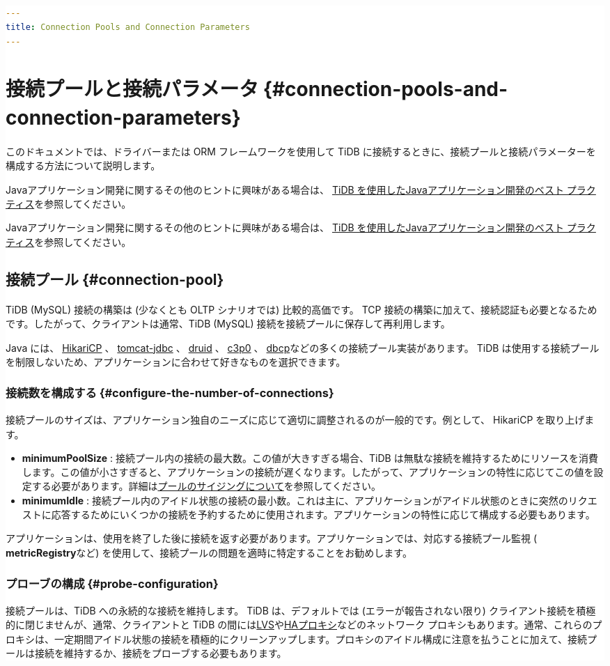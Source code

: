 ```yaml
---
title: Connection Pools and Connection Parameters
---
```


# 接続プールと接続パラメータ {#connection-pools-and-connection-parameters}

このドキュメントでは、ドライバーまたは ORM フレームワークを使用して TiDB に接続するときに、接続プールと接続パラメーターを構成する方法について説明します。

<CustomContent platform="tidb">

Javaアプリケーション開発に関するその他のヒントに興味がある場合は、 [TiDB を使用したJavaアプリケーション開発のベスト プラクティス](/best-practices/java-app-best-practices.md#connection-pool)を参照してください。

</CustomContent>

<CustomContent platform="tidb-cloud">

Javaアプリケーション開発に関するその他のヒントに興味がある場合は、 [TiDB を使用したJavaアプリケーション開発のベスト プラクティス](https://docs.pingcap.com/tidb/stable/java-app-best-practices)を参照してください。

</CustomContent>

## 接続プール {#connection-pool}

TiDB (MySQL) 接続の構築は (少なくとも OLTP シナリオでは) 比較的高価です。 TCP 接続の構築に加えて、接続認証も必要となるためです。したがって、クライアントは通常、TiDB (MySQL) 接続を接続プールに保存して再利用します。

Java には、 [HikariCP](https://github.com/brettwooldridge/HikariCP) 、 [tomcat-jdbc](https://tomcat.apache.org/tomcat-10.1-doc/jdbc-pool.html) 、 [druid](https://github.com/alibaba/druid) 、 [c3p0](https://www.mchange.com/projects/c3p0/) 、 [dbcp](https://commons.apache.org/proper/commons-dbcp/)などの多くの接続プール実装があります。 TiDB は使用する接続プールを制限しないため、アプリケーションに合わせて好きなものを選択できます。

### 接続数を構成する {#configure-the-number-of-connections}

接続プールのサイズは、アプリケーション独自のニーズに応じて適切に調整されるのが一般的です。例として、 HikariCP を取り上げます。

-   **minimumPoolSize** : 接続プール内の接続の最大数。この値が大きすぎる場合、TiDB は無駄な接続を維持するためにリソースを消費します。この値が小さすぎると、アプリケーションの接続が遅くなります。したがって、アプリケーションの特性に応じてこの値を設定する必要があります。詳細は[プールのサイジングについて](https://github.com/brettwooldridge/HikariCP/wiki/About-Pool-Sizing)を参照してください。
-   **minimumIdle** : 接続プール内のアイドル状態の接続の最小数。これは主に、アプリケーションがアイドル状態のときに突然のリクエストに応答するためにいくつかの接続を予約するために使用されます。アプリケーションの特性に応じて構成する必要もあります。

アプリケーションは、使用を終了した後に接続を返す必要があります。アプリケーションでは、対応する接続​​プール監視 ( **metricRegistry**など) を使用して、接続プールの問題を適時に特定することをお勧めします。

### プローブの構成 {#probe-configuration}

接続プールは、TiDB への永続的な接続を維持します。 TiDB は、デフォルトでは (エラーが報告されない限り) クライアント接続を積極的に閉じませんが、通常、クライアントと TiDB の間には[LVS](https://en.wikipedia.org/wiki/Linux_Virtual_Server)や[HAプロキシ](https://en.wikipedia.org/wiki/HAProxy)などのネットワーク プロキシもあります。通常、これらのプロキシは、一定期間アイドル状態の接続を積極的にクリーンアップします。プロキシのアイドル構成に注意を払うことに加えて、接続プールは接続を維持するか、接続をプローブする必要もあります。
